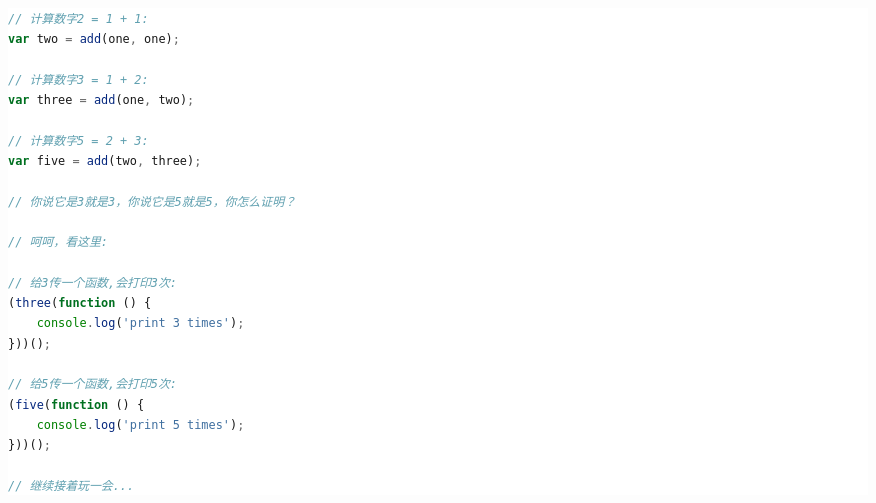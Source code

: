 ```js
// 计算数字2 = 1 + 1:
var two = add(one, one);

// 计算数字3 = 1 + 2:
var three = add(one, two);

// 计算数字5 = 2 + 3:
var five = add(two, three);

// 你说它是3就是3，你说它是5就是5，你怎么证明？

// 呵呵，看这里:

// 给3传一个函数,会打印3次:
(three(function () {
    console.log('print 3 times');
}))();

// 给5传一个函数,会打印5次:
(five(function () {
    console.log('print 5 times');
}))();

// 继续接着玩一会...
```